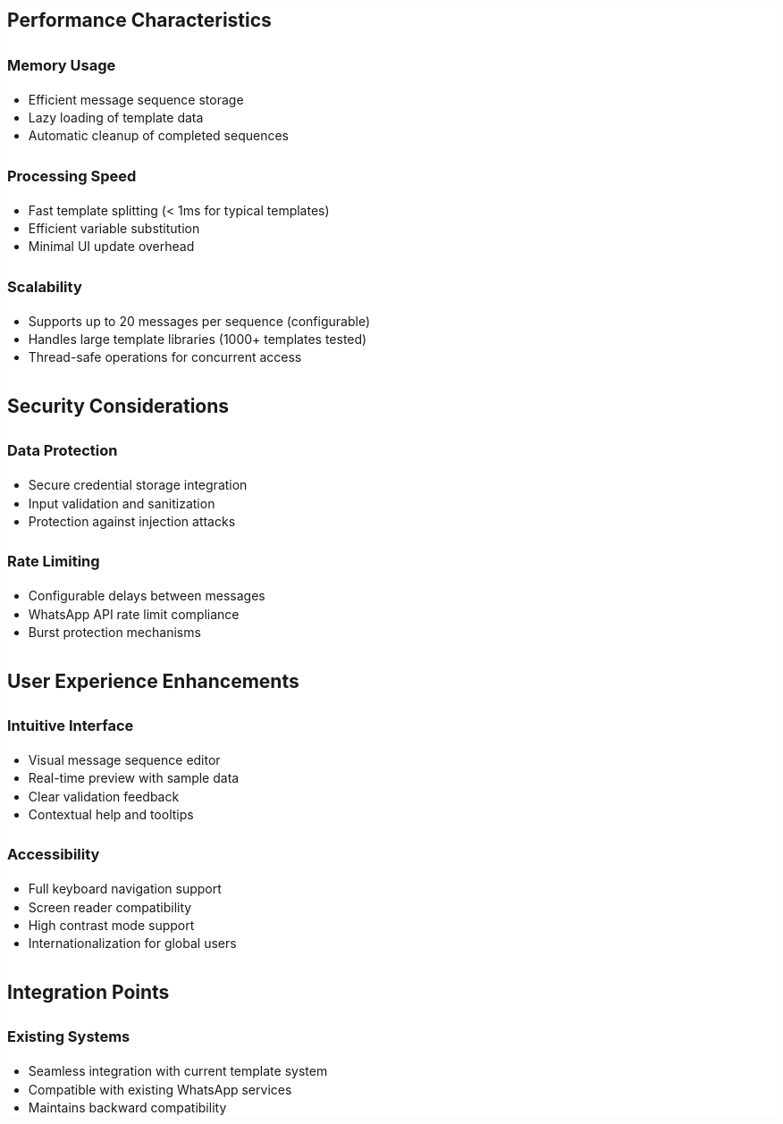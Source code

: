 ## Performance Characteristics

### Memory Usage
- Efficient message sequence storage
- Lazy loading of template data
- Automatic cleanup of completed sequences

### Processing Speed
- Fast template splitting (< 1ms for typical templates)
- Efficient variable substitution
- Minimal UI update overhead

### Scalability
- Supports up to 20 messages per sequence (configurable)
- Handles large template libraries (1000+ templates tested)
- Thread-safe operations for concurrent access

## Security Considerations

### Data Protection
- Secure credential storage integration
- Input validation and sanitization
- Protection against injection attacks

### Rate Limiting
- Configurable delays between messages
- WhatsApp API rate limit compliance
- Burst protection mechanisms

## User Experience Enhancements

### Intuitive Interface
- Visual message sequence editor
- Real-time preview with sample data
- Clear validation feedback
- Contextual help and tooltips

### Accessibility
- Full keyboard navigation support
- Screen reader compatibility
- High contrast mode support
- Internationalization for global users

## Integration Points

### Existing Systems
- Seamless integration with current template system
- Compatible with existing WhatsApp services
- Maintains backward compatibility
